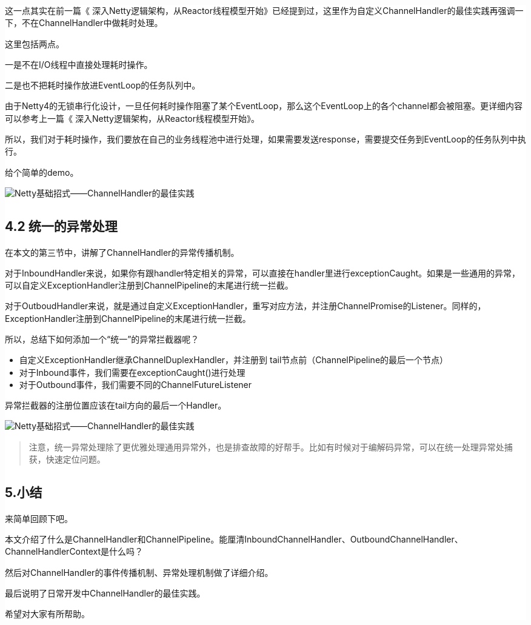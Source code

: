 这一点其实在前一篇《 深入Netty逻辑架构，从Reactor线程模型开始》已经提到过，这里作为自定义ChannelHandler的最佳实践再强调一下，不在ChannelHandler中做耗时处理。

这里包括两点。

一是不在I/O线程中直接处理耗时操作。

二是也不把耗时操作放进EventLoop的任务队列中。

由于Netty4的无锁串行化设计，一旦任何耗时操作阻塞了某个EventLoop，那么这个EventLoop上的各个channel都会被阻塞。更详细内容可以参考上一篇《 深入Netty逻辑架构，从Reactor线程模型开始》。

所以，我们对于耗时操作，我们要放在自己的业务线程池中进行处理，如果需要发送response，需要提交任务到EventLoop的任务队列中执行。

给个简单的demo。

![Netty基础招式——ChannelHandler的最佳实践](https://pic-new-1304161434.cos.ap-guangzhou.myqcloud.com/img/202303301056115.png)

 

## 4.2 统一的异常处理

在本文的第三节中，讲解了ChannelHandler的异常传播机制。

对于InboundHandler来说，如果你有跟handler特定相关的异常，可以直接在handler里进行exceptionCaught。如果是一些通用的异常，可以自定义ExceptionHandler注册到ChannelPipeline的末尾进行统一拦截。

对于OutboudHandler来说，就是通过自定义ExceptionHandler，重写对应方法，并注册ChannelPromise的Listener。同样的，ExceptionHandler注册到ChannelPipeline的末尾进行统一拦截。

所以，总结下如何添加一个“统一”的异常拦截器呢？

- 自定义ExceptionHandler继承ChannelDuplexHandler，并注册到 tail节点前（ChannelPipeline的最后一个节点）
- 对于Inbound事件，我们需要在exceptionCaught()进行处理
- 对于Outbound事件，我们需要不同的ChannelFutureListener

异常拦截器的注册位置应该在tail方向的最后一个Handler。

![Netty基础招式——ChannelHandler的最佳实践](https://pic-new-1304161434.cos.ap-guangzhou.myqcloud.com/img/202303301056456.png)

 

> 注意，统一异常处理除了更优雅处理通用异常外，也是排查故障的好帮手。比如有时候对于编解码异常，可以在统一处理异常处捕获，快速定位问题。

## 5.小结

来简单回顾下吧。

本文介绍了什么是ChannelHandler和ChannelPipeline。能厘清InboundChannelHandler、OutboundChannelHandler、ChannelHandlerContext是什么吗？

然后对ChannelHandler的事件传播机制、异常处理机制做了详细介绍。

最后说明了日常开发中ChannelHandler的最佳实践。

希望对大家有所帮助。